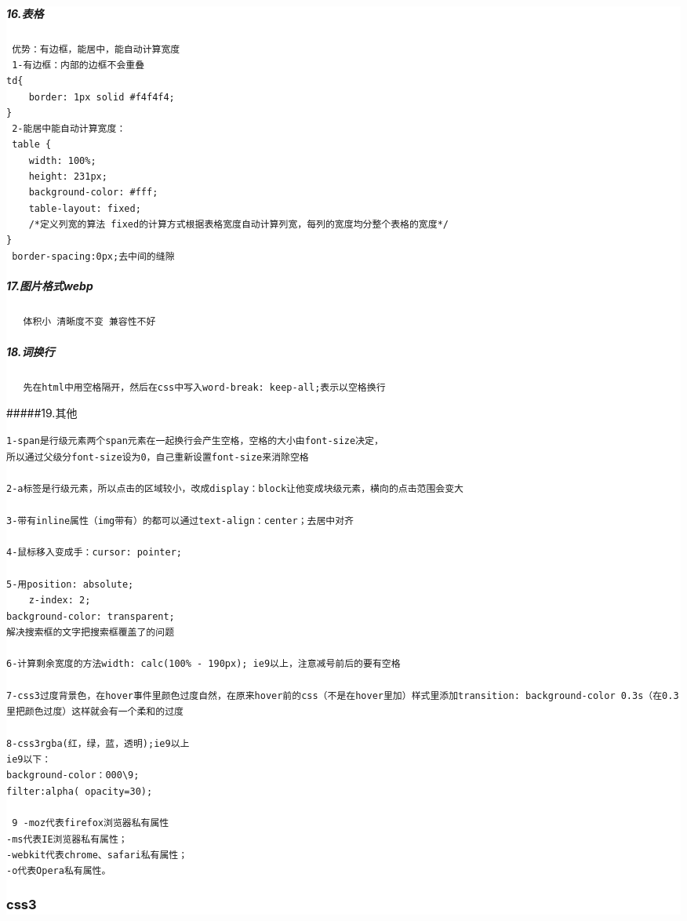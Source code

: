 ##### 16.表格
~~~~
 优势：有边框，能居中，能自动计算宽度
 1-有边框：内部的边框不会重叠
td{
    border: 1px solid #f4f4f4;
}
 2-能居中能自动计算宽度：
 table {
    width: 100%;
    height: 231px;
    background-color: #fff;
    table-layout: fixed;
    /*定义列宽的算法 fixed的计算方式根据表格宽度自动计算列宽，每列的宽度均分整个表格的宽度*/
}
 border-spacing:0px;去中间的缝隙
~~~~
##### 17.图片格式webp
~~~~
   体积小 清晰度不变 兼容性不好
~~~~

##### 18.词换行
~~~~
   先在html中用空格隔开，然后在css中写入word-break: keep-all;表示以空格换行
~~~~

#####19.其他
~~~~
1-span是行级元素两个span元素在一起换行会产生空格，空格的大小由font-size决定，
所以通过父级分font-size设为0，自己重新设置font-size来消除空格

2-a标签是行级元素，所以点击的区域较小，改成display：block让他变成块级元素，横向的点击范围会变大

3-带有inline属性（img带有）的都可以通过text-align：center；去居中对齐

4-鼠标移入变成手：cursor: pointer;

5-用position: absolute;
    z-index: 2;
background-color: transparent;
解决搜索框的文字把搜索框覆盖了的问题

6-计算剩余宽度的方法width: calc(100% - 190px); ie9以上，注意减号前后的要有空格

7-css3过度背景色，在hover事件里颜色过度自然，在原来hover前的css（不是在hover里加）样式里添加transition: background-color 0.3s（在0.3里把颜色过度）这样就会有一个柔和的过度

8-css3rgba(红，绿，蓝，透明);ie9以上
ie9以下：
background-color：000\9;
filter:alpha( opacity=30);
     
 9 -moz代表firefox浏览器私有属性
-ms代表IE浏览器私有属性；
-webkit代表chrome、safari私有属性；
-o代表Opera私有属性。
~~~~
### css3
